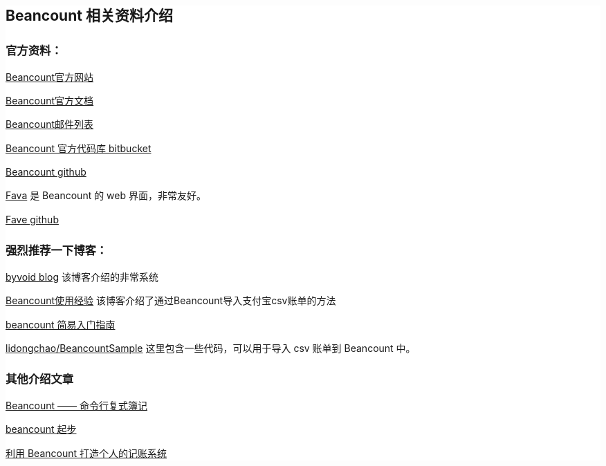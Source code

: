 
## Beancount 相关资料介绍
### 官方资料：

[Beancount官方网站](http://furius.ca/beancount/)

[Beancount官方文档](http://furius.ca/beancount/doc/index)

[Beancount邮件列表](https://groups.google.com/forum/#!forum/beancount)

[Beancount 官方代码库 bitbucket](https://bitbucket.org/blais/beancount/src/default/)

[Beancount github](https://github.com/beancount/beancount)

[Fava](https://beancount.github.io/fava/) 是 Beancount 的 web 界面，非常友好。

[Fave github](https://github.com/beancount/fava)

### 强烈推荐一下博客：

[byvoid blog](https://www.byvoid.com/zhs/blog/beancount-bookkeeping-1)
该博客介绍的非常系统

[Beancount使用经验](http://lidongchao.com/2018/07/20/has_header_in_csv_Sniffer/)
该博客介绍了通过Beancount导入支付宝csv账单的方法

[beancount 简易入门指南](https://yuchi.me/post/beancount-intro/)

[lidongchao/BeancountSample](https://github.com/lidongchao/BeancountSample)
这里包含一些代码，可以用于导入 csv 账单到 Beancount 中。

### 其他介绍文章

[Beancount —— 命令行复式簿记](https://wzyboy.im/post/1063.html)

[beancount 起步](http://morefreeze.github.io/2016/10/beancount-thinking.html)

[利用 Beancount 打造个人的记账系统](http://freelancer-x.com/82/%E5%9F%BA%E7%A1%80%E8%AE%A4%E8%AF%86%EF%BD%9C%E5%88%A9%E7%94%A8-beancount-%E6%89%93%E9%80%A0%E4%B8%AA%E4%BA%BA%E7%9A%84%E8%AE%B0%E8%B4%A6%E7%B3%BB%E7%BB%9F%EF%BC%881%EF%BC%89/)
